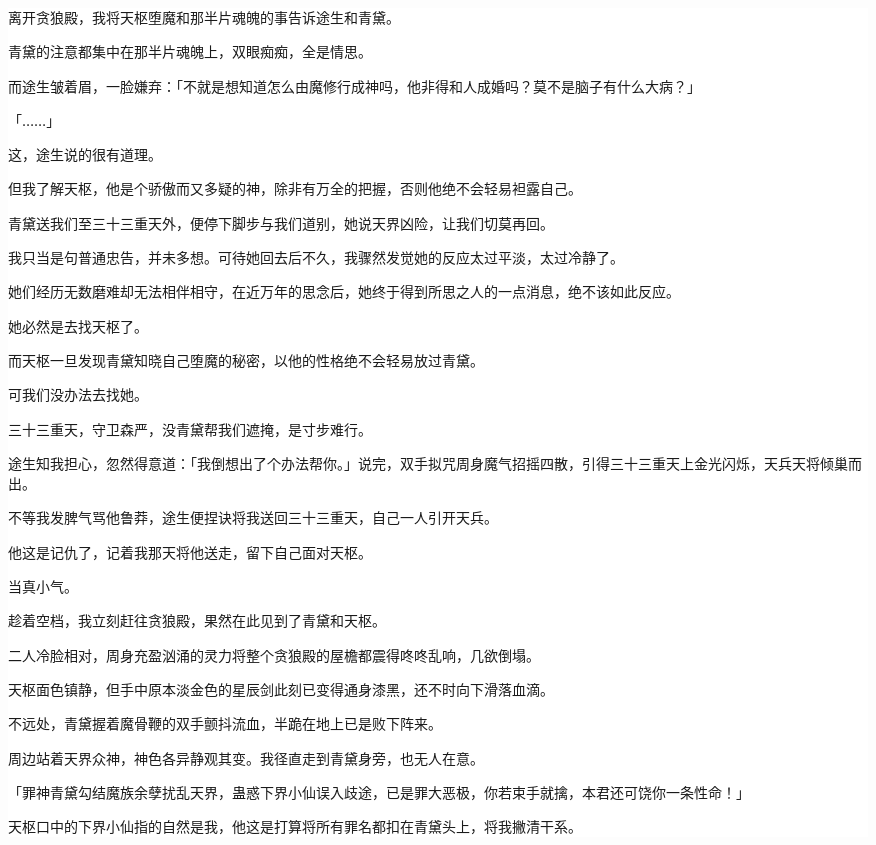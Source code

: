 
离开贪狼殿，我将天枢堕魔和那半片魂魄的事告诉途生和青黛。


青黛的注意都集中在那半片魂魄上，双眼痴痴，全是情思。


而途生皱着眉，一脸嫌弃：「不就是想知道怎么由魔修行成神吗，他非得和人成婚吗？莫不是脑子有什么大病？」


「……」


这，途生说的很有道理。


但我了解天枢，他是个骄傲而又多疑的神，除非有万全的把握，否则他绝不会轻易袒露自己。


青黛送我们至三十三重天外，便停下脚步与我们道别，她说天界凶险，让我们切莫再回。


我只当是句普通忠告，并未多想。可待她回去后不久，我骤然发觉她的反应太过平淡，太过冷静了。


她们经历无数磨难却无法相伴相守，在近万年的思念后，她终于得到所思之人的一点消息，绝不该如此反应。


她必然是去找天枢了。


而天枢一旦发现青黛知晓自己堕魔的秘密，以他的性格绝不会轻易放过青黛。


可我们没办法去找她。


三十三重天，守卫森严，没青黛帮我们遮掩，是寸步难行。


途生知我担心，忽然得意道：「我倒想出了个办法帮你。」说完，双手拟咒周身魔气招摇四散，引得三十三重天上金光闪烁，天兵天将倾巢而出。


不等我发脾气骂他鲁莽，途生便捏诀将我送回三十三重天，自己一人引开天兵。


他这是记仇了，记着我那天将他送走，留下自己面对天枢。


当真小气。


趁着空档，我立刻赶往贪狼殿，果然在此见到了青黛和天枢。


二人冷脸相对，周身充盈汹涌的灵力将整个贪狼殿的屋檐都震得咚咚乱响，几欲倒塌。


天枢面色镇静，但手中原本淡金色的星辰剑此刻已变得通身漆黑，还不时向下滑落血滴。


不远处，青黛握着魔骨鞭的双手颤抖流血，半跪在地上已是败下阵来。


周边站着天界众神，神色各异静观其变。我径直走到青黛身旁，也无人在意。


「罪神青黛勾结魔族余孽扰乱天界，蛊惑下界小仙误入歧途，已是罪大恶极，你若束手就擒，本君还可饶你一条性命！」


天枢口中的下界小仙指的自然是我，他这是打算将所有罪名都扣在青黛头上，将我撇清干系。

